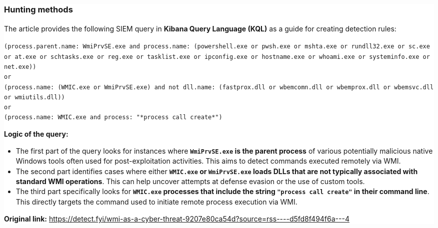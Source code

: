 ### Hunting methods
The article provides the following SIEM query in **Kibana Query Language (KQL)** as a guide for creating detection rules:

```kql
(process.parent.name: WmiPrvSE.exe and process.name: (powershell.exe or pwsh.exe or mshta.exe or rundll32.exe or sc.exe or at.exe or schtasks.exe or reg.exe or tasklist.exe or ipconfig.exe or hostname.exe or whoami.exe or systeminfo.exe or net.exe))
or
(process.name: (WMIC.exe or WmiPrvSE.exe) and not dll.name: (fastprox.dll or wbemcomn.dll or wbemprox.dll or wbemsvc.dll or wmiutils.dll))
or
(process.name: WMIC.exe and process: "*process call create*")
```

**Logic of the query:**
*   The first part of the query looks for instances where **`WmiPrvSE.exe` is the parent process** of various potentially malicious native Windows tools often used for post-exploitation activities. This aims to detect commands executed remotely via WMI.
*   The second part identifies cases where either **`WMIC.exe` or `WmiPrvSE.exe` loads DLLs that are not typically associated with standard WMI operations**. This can help uncover attempts at defense evasion or the use of custom tools.
*   The third part specifically looks for **`WMIC.exe` processes that include the string `"process call create"` in their command line**. This directly targets the command used to initiate remote process execution via WMI.


**Original link:** https://detect.fyi/wmi-as-a-cyber-threat-9207e80ca54d?source=rss----d5fd8f494f6a---4